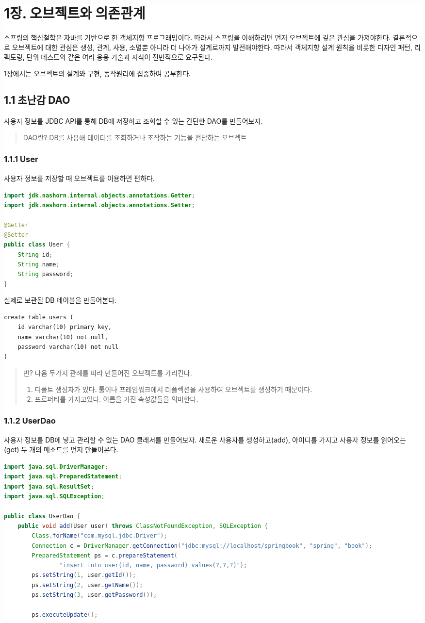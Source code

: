 # 1장. 오브젝트와 의존관계

스프링의 핵심철학은 자바를 기반으로 한 객체지향 프로그래밍이다.
따라서 스프링을 이해하려면 먼저 오브젝트에 깊은 관심을 가져야한다.
결론적으로 오브젝트에 대한 관심은 생성, 관계, 사용, 소멸뿐 아니라 더 나아가 설계로까지 발전해야한다.
따라서 객체지향 설계 원칙을 비롯한 디자인 패턴, 리팩토링, 단위 테스트와 같은 여러 응용 기술과 지식이 전반적으로 요구된다.

1장에서는 오브젝트의 설계와 구현, 동작원리에 집중하여 공부한다.

## 1.1 초난감 DAO

사용자 정보를 JDBC API를 통해 DB에 저장하고 조회할 수 있는 간단한 DAO를 만들어보자.
> DAO란? DB를 사용해 데이터를 조회하거나 조작하는 기능을 전담하는 오브젝트

### 1.1.1 User
사용자 정보를 저장할 때 오브젝트를 이용하면 편하다.

```java
import jdk.nashorn.internal.objects.annotations.Getter;
import jdk.nashorn.internal.objects.annotations.Setter;

@Getter
@Setter
public class User {
    String id;
    String name;
    String password;
}
```
실제로 보관될 DB 테이블을 만들어본다.
```roomsql
create table users (
    id varchar(10) primary key,
    name varchar(10) not null,
    password varchar(10) not null
)
```
> 빈? 다음 두가지 관례를 따라 만들어진 오브젝트를 가리킨다.
> 1. 디폴트 생성자가 있다. 툴이나 프레임워크에서 리플렉션을 사용하여 오브젝트를 생성하기 때문이다.
> 2. 프로퍼티를 가지고있다. 이름을 가진 속성값들을 의미한다.

### 1.1.2 UserDao
사용자 정보를 DB에 넣고 관리할 수 있는 DAO 클래서를 만들어보자.
새로운 사용자를 생성하고(add), 아이디를 가지고 사용자 정보를 읽어오는(get) 두 개의 메소드를 먼저 만들어본다.

```java
import java.sql.DriverManager;
import java.sql.PreparedStatement;
import java.sql.ResultSet;
import java.sql.SQLException;

public class UserDao {
    public void add(User user) throws ClassNotFoundException, SQLException {
        Class.forName("com.mysql.jdbc.Driver");
        Connection c = DriverManager.getConnection("jdbc:mysql://localhost/springbook", "spring", "book");
        PreparedStatement ps = c.prepareStatement(
                "insert into user(id, name, password) values(?,?,?)");
        ps.setString(1, user.getId());
        ps.setString(2, user.getName());
        ps.setString(3, user.getPassword());

        ps.executeUpdate();

```